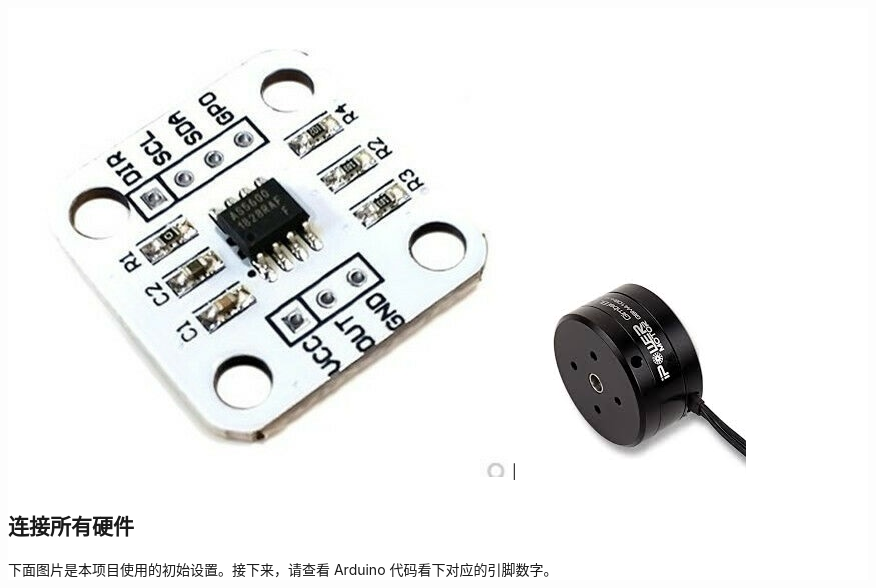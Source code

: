 <img src="extras/Images/as5600.jpg" class="imgtable150">  | <img src="extras/Images/mot.jpg" class="imgtable150"> 


## 连接所有硬件
下面图片是本项目使用的初始设置。接下来，请查看 Arduino 代码看下对应的引脚数字。
